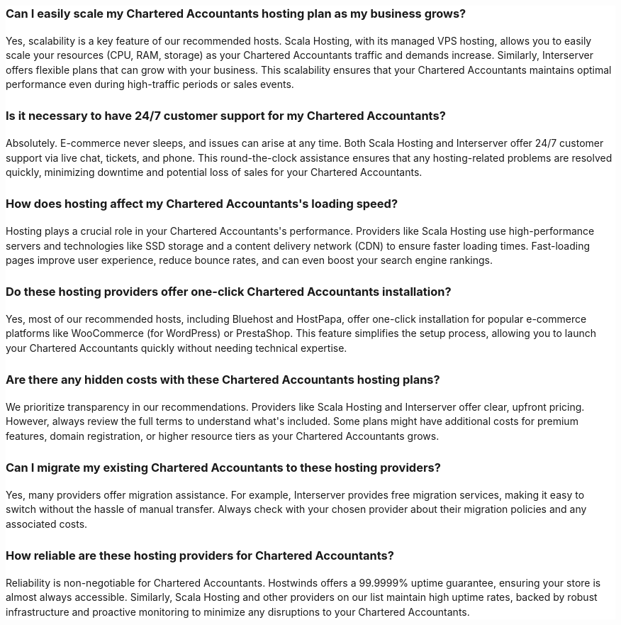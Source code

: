 ### Can I easily scale my Chartered Accountants hosting plan as my business grows? 
Yes, scalability is a key feature of our recommended hosts. Scala Hosting, with its managed VPS hosting, allows you to easily scale your resources (CPU, RAM, storage) as your Chartered Accountants traffic and demands increase. Similarly, Interserver offers flexible plans that can grow with your business. This scalability ensures that your Chartered Accountants maintains optimal performance even during high-traffic periods or sales events.

### Is it necessary to have 24/7 customer support for my Chartered Accountants? 
Absolutely. E-commerce never sleeps, and issues can arise at any time. Both Scala Hosting and Interserver offer 24/7 customer support via live chat, tickets, and phone. This round-the-clock assistance ensures that any hosting-related problems are resolved quickly, minimizing downtime and potential loss of sales for your Chartered Accountants.

### How does hosting affect my Chartered Accountants's loading speed? 
Hosting plays a crucial role in your Chartered Accountants's performance. Providers like Scala Hosting use high-performance servers and technologies like SSD storage and a content delivery network (CDN) to ensure faster loading times. Fast-loading pages improve user experience, reduce bounce rates, and can even boost your search engine rankings.

### Do these hosting providers offer one-click Chartered Accountants installation? 
Yes, most of our recommended hosts, including Bluehost and HostPapa, offer one-click installation for popular e-commerce platforms like WooCommerce (for WordPress) or PrestaShop. This feature simplifies the setup process, allowing you to launch your Chartered Accountants quickly without needing technical expertise.

### Are there any hidden costs with these Chartered Accountants hosting plans? 
We prioritize transparency in our recommendations. Providers like Scala Hosting and Interserver offer clear, upfront pricing. However, always review the full terms to understand what's included. Some plans might have additional costs for premium features, domain registration, or higher resource tiers as your Chartered Accountants grows.

### Can I migrate my existing Chartered Accountants to these hosting providers? 
Yes, many providers offer migration assistance. For example, Interserver provides free migration services, making it easy to switch without the hassle of manual transfer. Always check with your chosen provider about their migration policies and any associated costs.

### How reliable are these hosting providers for Chartered Accountants? 
Reliability is non-negotiable for Chartered Accountants. Hostwinds offers a 99.9999% uptime guarantee, ensuring your store is almost always accessible. Similarly, Scala Hosting and other providers on our list maintain high uptime rates, backed by robust infrastructure and proactive monitoring to minimize any disruptions to your Chartered Accountants.
